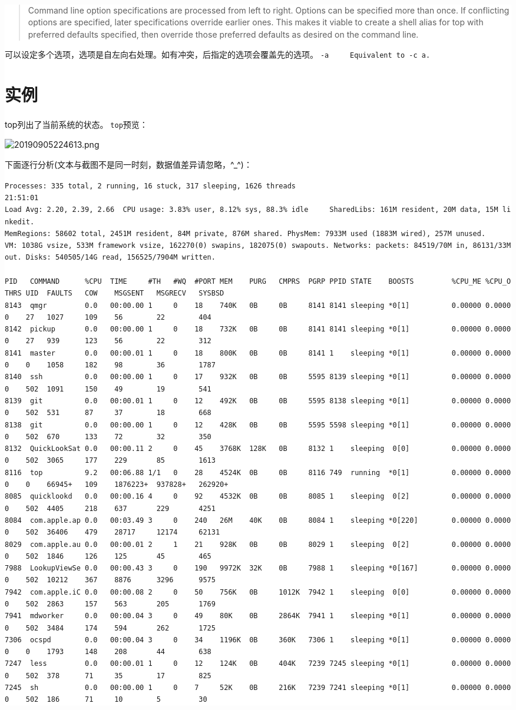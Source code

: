> Command  line  option  specifications  are processed from left to right.  Options can be specified more than once.  If conflicting options are specified, later specifications override earlier ones.  This makes it viable to create a shell
alias for top with preferred defaults specified, then override those preferred defaults as desired on the command line. 

可以设定多个选项，选项是自左向右处理。如有冲突，后指定的选项会覆盖先的选项。
`-a     Equivalent to -c a.` 


# 实例
top列出了当前系统的状态。
`top`预览：

![20190905224613.png](https://raw.githubusercontent.com/LeungGeorge/assets/master/images/20190905224613.png)


下面逐行分析(文本与截图不是同一时刻，数据值差异请忽略，^_^)：

```
Processes: 335 total, 2 running, 16 stuck, 317 sleeping, 1626 threads                                                                                                       21:51:01
Load Avg: 2.20, 2.39, 2.66  CPU usage: 3.83% user, 8.12% sys, 88.3% idle     SharedLibs: 161M resident, 20M data, 15M linkedit.
MemRegions: 58602 total, 2451M resident, 84M private, 876M shared. PhysMem: 7933M used (1883M wired), 257M unused.
VM: 1038G vsize, 533M framework vsize, 162270(0) swapins, 182075(0) swapouts. Networks: packets: 84519/70M in, 86131/33M out. Disks: 540505/14G read, 156525/7904M written.

PID   COMMAND      %CPU  TIME     #TH   #WQ  #PORT MEM    PURG   CMPRS  PGRP PPID STATE    BOOSTS         %CPU_ME %CPU_OTHRS UID  FAULTS   COW    MSGSENT   MSGRECV   SYSBSD
8143  qmgr         0.0   00:00.00 1     0    18    740K   0B     0B     8141 8141 sleeping *0[1]          0.00000 0.00000    27   1027     109    56        22        404
8142  pickup       0.0   00:00.00 1     0    18    732K   0B     0B     8141 8141 sleeping *0[1]          0.00000 0.00000    27   939      123    56        22        312
8141  master       0.0   00:00.01 1     0    18    800K   0B     0B     8141 1    sleeping *0[1]          0.00000 0.00000    0    1058     182    98        36        1787
8140  ssh          0.0   00:00.00 1     0    17    932K   0B     0B     5595 8139 sleeping *0[1]          0.00000 0.00000    502  1091     150    49        19        541
8139  git          0.0   00:00.01 1     0    12    492K   0B     0B     5595 8138 sleeping *0[1]          0.00000 0.00000    502  531      87     37        18        668
8138  git          0.0   00:00.00 1     0    12    428K   0B     0B     5595 5598 sleeping *0[1]          0.00000 0.00000    502  670      133    72        32        350
8132  QuickLookSat 0.0   00:00.11 2     0    45    3768K  128K   0B     8132 1    sleeping  0[0]          0.00000 0.00000    502  3065     177    229       85        1613
8116  top          9.2   00:06.88 1/1   0    28    4524K  0B     0B     8116 749  running  *0[1]          0.00000 0.00000    0    66945+   109    1876223+  937828+   262920+
8085  quicklookd   0.0   00:00.16 4     0    92    4532K  0B     0B     8085 1    sleeping  0[2]          0.00000 0.00000    502  4405     218    637       229       4251
8084  com.apple.ap 0.0   00:03.49 3     0    240   26M    40K    0B     8084 1    sleeping *0[220]        0.00000 0.00000    502  36406    479    28717     12174     62131
8029  com.apple.au 0.0   00:00.01 2     1    21    928K   0B     0B     8029 1    sleeping  0[2]          0.00000 0.00000    502  1846     126    125       45        465
7988  LookupViewSe 0.0   00:00.43 3     0    190   9972K  32K    0B     7988 1    sleeping *0[167]        0.00000 0.00000    502  10212    367    8876      3296      9575
7942  com.apple.iC 0.0   00:00.08 2     0    50    756K   0B     1012K  7942 1    sleeping  0[0]          0.00000 0.00000    502  2863     157    563       205       1769
7941  mdworker     0.0   00:00.04 3     0    49    80K    0B     2864K  7941 1    sleeping *0[1]          0.00000 0.00000    502  3484     174    594       262       1725
7306  ocspd        0.0   00:00.04 3     0    34    1196K  0B     360K   7306 1    sleeping *0[1]          0.00000 0.00000    0    1793     148    208       44        638
7247  less         0.0   00:00.01 1     0    12    124K   0B     404K   7239 7245 sleeping *0[1]          0.00000 0.00000    502  378      71     35        17        825
7245  sh           0.0   00:00.00 1     0    7     52K    0B     216K   7239 7241 sleeping *0[1]          0.00000 0.00000    502  186      71     10        5         30
```